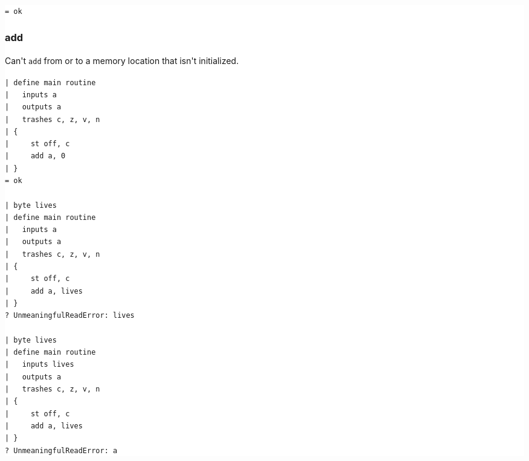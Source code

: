     = ok

### add ###

Can't `add` from or to a memory location that isn't initialized.

    | define main routine
    |   inputs a
    |   outputs a
    |   trashes c, z, v, n
    | {
    |     st off, c
    |     add a, 0
    | }
    = ok

    | byte lives
    | define main routine
    |   inputs a
    |   outputs a
    |   trashes c, z, v, n
    | {
    |     st off, c
    |     add a, lives
    | }
    ? UnmeaningfulReadError: lives

    | byte lives
    | define main routine
    |   inputs lives
    |   outputs a
    |   trashes c, z, v, n
    | {
    |     st off, c
    |     add a, lives
    | }
    ? UnmeaningfulReadError: a
